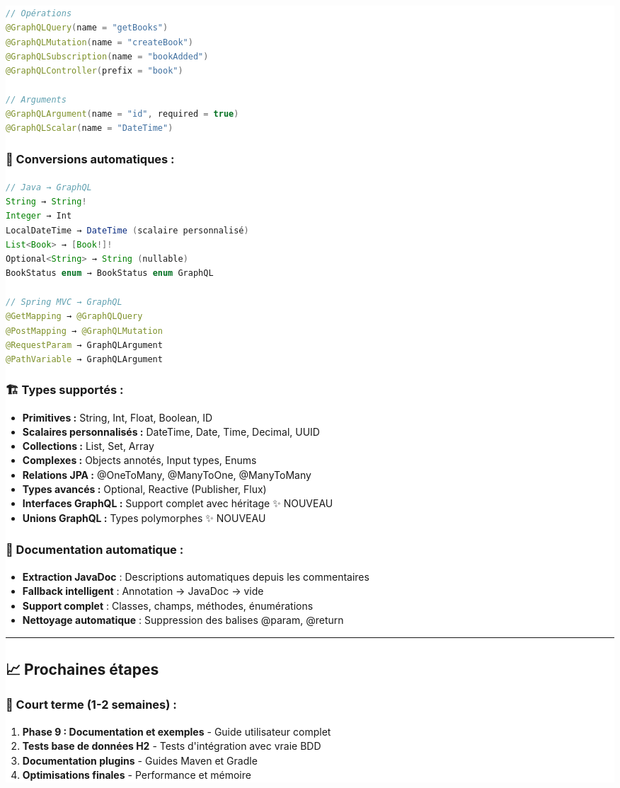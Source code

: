 ```java
// Opérations
@GraphQLQuery(name = "getBooks")
@GraphQLMutation(name = "createBook")
@GraphQLSubscription(name = "bookAdded")
@GraphQLController(prefix = "book")

// Arguments
@GraphQLArgument(name = "id", required = true)
@GraphQLScalar(name = "DateTime")
```

### 🔄 Conversions automatiques :
```java
// Java → GraphQL
String → String!
Integer → Int
LocalDateTime → DateTime (scalaire personnalisé)
List<Book> → [Book!]!
Optional<String> → String (nullable)
BookStatus enum → BookStatus enum GraphQL

// Spring MVC → GraphQL
@GetMapping → @GraphQLQuery
@PostMapping → @GraphQLMutation
@RequestParam → GraphQLArgument
@PathVariable → GraphQLArgument
```

### 🏗️ Types supportés :
- **Primitives :** String, Int, Float, Boolean, ID
- **Scalaires personnalisés :** DateTime, Date, Time, Decimal, UUID
- **Collections :** List, Set, Array
- **Complexes :** Objects annotés, Input types, Enums
- **Relations JPA :** @OneToMany, @ManyToOne, @ManyToMany
- **Types avancés :** Optional, Reactive (Publisher, Flux)
- **Interfaces GraphQL :** Support complet avec héritage ✨ NOUVEAU
- **Unions GraphQL :** Types polymorphes ✨ NOUVEAU

### 📖 Documentation automatique :
- **Extraction JavaDoc** : Descriptions automatiques depuis les commentaires
- **Fallback intelligent** : Annotation → JavaDoc → vide
- **Support complet** : Classes, champs, méthodes, énumérations
- **Nettoyage automatique** : Suppression des balises @param, @return

---

## 📈 Prochaines étapes

### 🎯 Court terme (1-2 semaines) :
1. **Phase 9 : Documentation et exemples** - Guide utilisateur complet
2. **Tests base de données H2** - Tests d'intégration avec vraie BDD
3. **Documentation plugins** - Guides Maven et Gradle
4. **Optimisations finales** - Performance et mémoire
